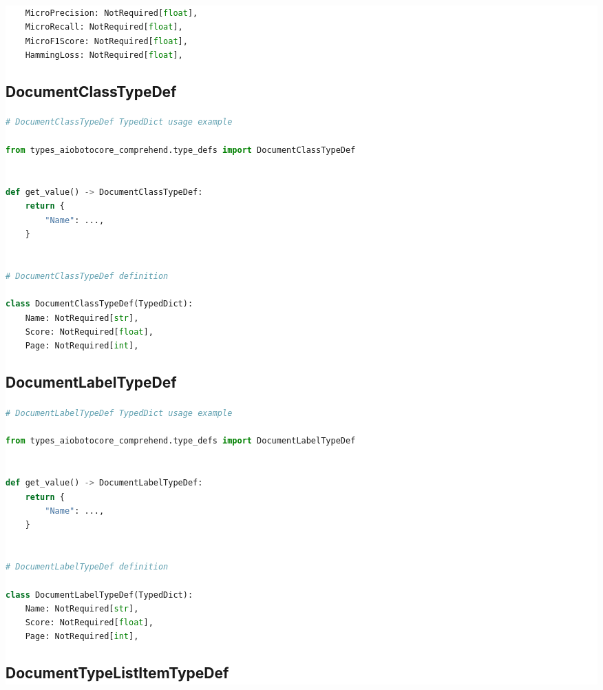 ```python
    MicroPrecision: NotRequired[float],
    MicroRecall: NotRequired[float],
    MicroF1Score: NotRequired[float],
    HammingLoss: NotRequired[float],
```

## DocumentClassTypeDef

```python
# DocumentClassTypeDef TypedDict usage example

from types_aiobotocore_comprehend.type_defs import DocumentClassTypeDef


def get_value() -> DocumentClassTypeDef:
    return {
        "Name": ...,
    }


# DocumentClassTypeDef definition

class DocumentClassTypeDef(TypedDict):
    Name: NotRequired[str],
    Score: NotRequired[float],
    Page: NotRequired[int],
```

## DocumentLabelTypeDef

```python
# DocumentLabelTypeDef TypedDict usage example

from types_aiobotocore_comprehend.type_defs import DocumentLabelTypeDef


def get_value() -> DocumentLabelTypeDef:
    return {
        "Name": ...,
    }


# DocumentLabelTypeDef definition

class DocumentLabelTypeDef(TypedDict):
    Name: NotRequired[str],
    Score: NotRequired[float],
    Page: NotRequired[int],
```

## DocumentTypeListItemTypeDef
